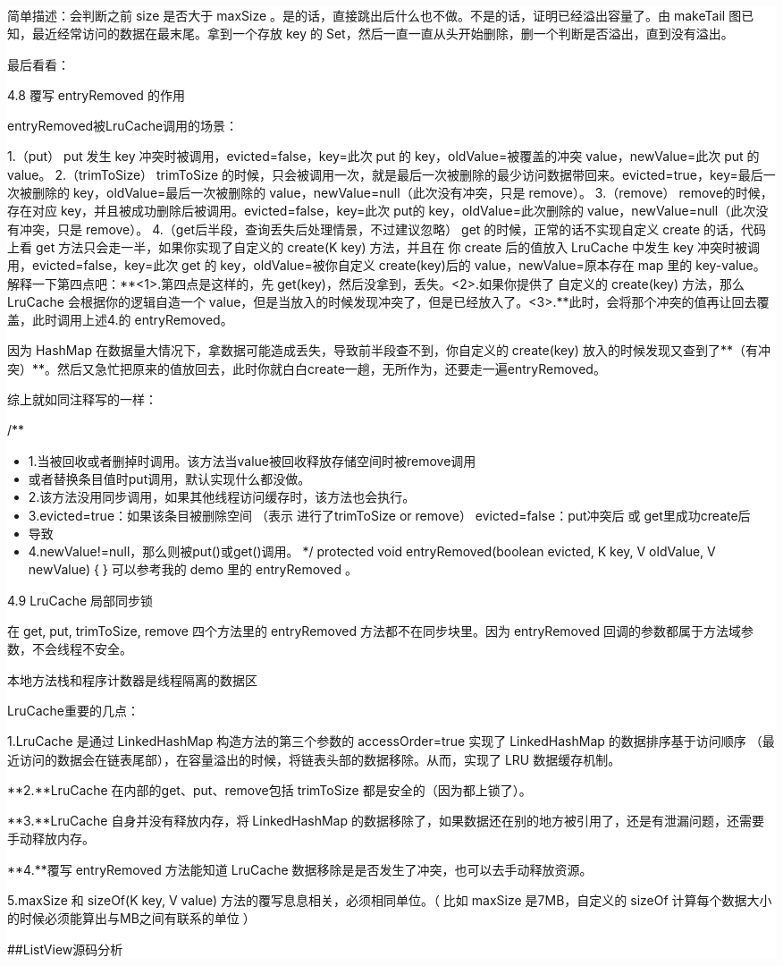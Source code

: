 简单描述：会判断之前 size 是否大于 maxSize 。是的话，直接跳出后什么也不做。不是的话，证明已经溢出容量了。由 makeTail 图已知，最近经常访问的数据在最末尾。拿到一个存放 key 的 Set，然后一直一直从头开始删除，删一个判断是否溢出，直到没有溢出。

最后看看：

4.8 覆写 entryRemoved 的作用

entryRemoved被LruCache调用的场景：

1.（put） put 发生 key 冲突时被调用，evicted=false，key=此次 put 的 key，oldValue=被覆盖的冲突 value，newValue=此次 put 的 value。
2.（trimToSize） trimToSize 的时候，只会被调用一次，就是最后一次被删除的最少访问数据带回来。evicted=true，key=最后一次被删除的 key，oldValue=最后一次被删除的 value，newValue=null（此次没有冲突，只是 remove）。
3.（remove） remove的时候，存在对应 key，并且被成功删除后被调用。evicted=false，key=此次 put的 key，oldValue=此次删除的 value，newValue=null（此次没有冲突，只是 remove）。
4.（get后半段，查询丢失后处理情景，不过建议忽略） get 的时候，正常的话不实现自定义 create 的话，代码上看 get 方法只会走一半，如果你实现了自定义的 create(K key) 方法，并且在 你 create 后的值放入 LruCache 中发生 key 冲突时被调用，evicted=false，key=此次 get 的 key，oldValue=被你自定义 create(key)后的 value，newValue=原本存在 map 里的 key-value。
解释一下第四点吧：**<1>.第四点是这样的，先 get(key)，然后没拿到，丢失。<2>.如果你提供了 自定义的 create(key) 方法，那么 LruCache 会根据你的逻辑自造一个 value，但是当放入的时候发现冲突了，但是已经放入了。<3>.**此时，会将那个冲突的值再让回去覆盖，此时调用上述4.的 entryRemoved。

因为 HashMap 在数据量大情况下，拿数据可能造成丢失，导致前半段查不到，你自定义的 create(key) 放入的时候发现又查到了**（有冲突）**。然后又急忙把原来的值放回去，此时你就白白create一趟，无所作为，还要走一遍entryRemoved。

综上就如同注释写的一样：

/**
 * 1.当被回收或者删掉时调用。该方法当value被回收释放存储空间时被remove调用
 * 或者替换条目值时put调用，默认实现什么都没做。
 * 2.该方法没用同步调用，如果其他线程访问缓存时，该方法也会执行。
 * 3.evicted=true：如果该条目被删除空间 （表示 进行了trimToSize or remove）  evicted=false：put冲突后 或 get里成功create后
 * 导致
 * 4.newValue!=null，那么则被put()或get()调用。
 */
protected void entryRemoved(boolean evicted, K key, V oldValue, V newValue) {
}
可以参考我的 demo 里的 entryRemoved 。

4.9 LruCache 局部同步锁

在 get, put, trimToSize, remove 四个方法里的 entryRemoved 方法都不在同步块里。因为 entryRemoved 回调的参数都属于方法域参数，不会线程不安全。

本地方法栈和程序计数器是线程隔离的数据区

LruCache重要的几点：

1.LruCache 是通过 LinkedHashMap 构造方法的第三个参数的 accessOrder=true 实现了 LinkedHashMap 的数据排序基于访问顺序 （最近访问的数据会在链表尾部），在容量溢出的时候，将链表头部的数据移除。从而，实现了 LRU 数据缓存机制。

**2.**LruCache 在内部的get、put、remove包括 trimToSize 都是安全的（因为都上锁了）。

**3.**LruCache 自身并没有释放内存，将 LinkedHashMap 的数据移除了，如果数据还在别的地方被引用了，还是有泄漏问题，还需要手动释放内存。

**4.**覆写 entryRemoved 方法能知道 LruCache 数据移除是是否发生了冲突，也可以去手动释放资源。

5.maxSize 和 sizeOf(K key, V value) 方法的覆写息息相关，必须相同单位。（ 比如 maxSize 是7MB，自定义的 sizeOf 计算每个数据大小的时候必须能算出与MB之间有联系的单位 ）

##ListView源码分析
